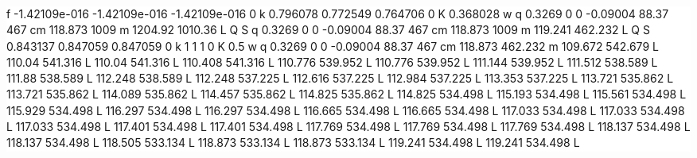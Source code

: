 f
-1.42109e-016 -1.42109e-016 -1.42109e-016 0 k
0.796078 0.772549 0.764706 0 K
0.368028 w
q
0.3269 0 0 -0.09004 88.37 467 cm
118.873 1009 m
1204.92 1010.36 L
Q
S
q
0.3269 0 0 -0.09004 88.37 467 cm
118.873 1009 m
119.241 462.232 L
Q
S
0.843137 0.847059 0.847059 0 k
1 1 1 0 K
0.5 w
q
0.3269 0 0 -0.09004 88.37 467 cm
118.873 462.232 m
109.672 542.679 L
110.04 541.316 L
110.04 541.316 L
110.408 541.316 L
110.776 539.952 L
110.776 539.952 L
111.144 539.952 L
111.512 538.589 L
111.88 538.589 L
112.248 538.589 L
112.248 537.225 L
112.616 537.225 L
112.984 537.225 L
113.353 537.225 L
113.721 535.862 L
113.721 535.862 L
114.089 535.862 L
114.457 535.862 L
114.825 535.862 L
114.825 534.498 L
115.193 534.498 L
115.561 534.498 L
115.929 534.498 L
116.297 534.498 L
116.297 534.498 L
116.665 534.498 L
116.665 534.498 L
117.033 534.498 L
117.033 534.498 L
117.033 534.498 L
117.401 534.498 L
117.401 534.498 L
117.769 534.498 L
117.769 534.498 L
117.769 534.498 L
118.137 534.498 L
118.137 534.498 L
118.505 533.134 L
118.873 533.134 L
118.873 533.134 L
119.241 534.498 L
119.241 534.498 L